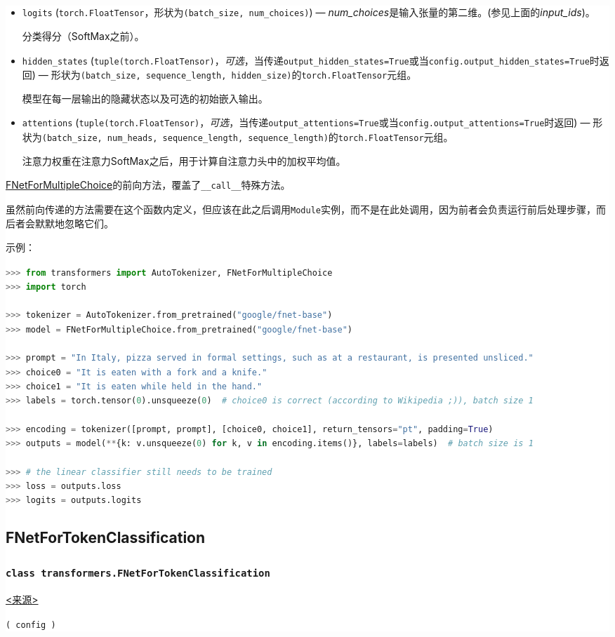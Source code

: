 +   `logits` (`torch.FloatTensor`，形状为`(batch_size, num_choices)`) — *num_choices*是输入张量的第二维。(参见上面的*input_ids*)。

    分类得分（SoftMax之前）。

+   `hidden_states` (`tuple(torch.FloatTensor)`，*可选*，当传递`output_hidden_states=True`或当`config.output_hidden_states=True`时返回) — 形状为`(batch_size, sequence_length, hidden_size)`的`torch.FloatTensor`元组。

    模型在每一层输出的隐藏状态以及可选的初始嵌入输出。

+   `attentions` (`tuple(torch.FloatTensor)`，*可选*，当传递`output_attentions=True`或当`config.output_attentions=True`时返回) — 形状为`(batch_size, num_heads, sequence_length, sequence_length)`的`torch.FloatTensor`元组。

    注意力权重在注意力SoftMax之后，用于计算自注意力头中的加权平均值。

[FNetForMultipleChoice](/docs/transformers/v4.37.2/en/model_doc/fnet#transformers.FNetForMultipleChoice)的前向方法，覆盖了`__call__`特殊方法。

虽然前向传递的方法需要在这个函数内定义，但应该在此之后调用`Module`实例，而不是在此处调用，因为前者会负责运行前后处理步骤，而后者会默默地忽略它们。

示例：

```py
>>> from transformers import AutoTokenizer, FNetForMultipleChoice
>>> import torch

>>> tokenizer = AutoTokenizer.from_pretrained("google/fnet-base")
>>> model = FNetForMultipleChoice.from_pretrained("google/fnet-base")

>>> prompt = "In Italy, pizza served in formal settings, such as at a restaurant, is presented unsliced."
>>> choice0 = "It is eaten with a fork and a knife."
>>> choice1 = "It is eaten while held in the hand."
>>> labels = torch.tensor(0).unsqueeze(0)  # choice0 is correct (according to Wikipedia ;)), batch size 1

>>> encoding = tokenizer([prompt, prompt], [choice0, choice1], return_tensors="pt", padding=True)
>>> outputs = model(**{k: v.unsqueeze(0) for k, v in encoding.items()}, labels=labels)  # batch size is 1

>>> # the linear classifier still needs to be trained
>>> loss = outputs.loss
>>> logits = outputs.logits
```

## FNetForTokenClassification

### `class transformers.FNetForTokenClassification`

[<来源>](https://github.com/huggingface/transformers/blob/v4.37.2/src/transformers/models/fnet/modeling_fnet.py#L1029)

```py
( config )
```
